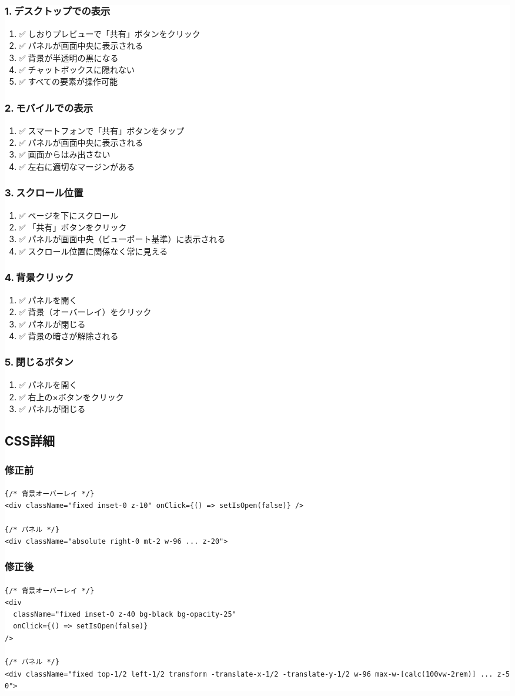 ### 1. デスクトップでの表示
1. ✅ しおりプレビューで「共有」ボタンをクリック
2. ✅ パネルが画面中央に表示される
3. ✅ 背景が半透明の黒になる
4. ✅ チャットボックスに隠れない
5. ✅ すべての要素が操作可能

### 2. モバイルでの表示
1. ✅ スマートフォンで「共有」ボタンをタップ
2. ✅ パネルが画面中央に表示される
3. ✅ 画面からはみ出さない
4. ✅ 左右に適切なマージンがある

### 3. スクロール位置
1. ✅ ページを下にスクロール
2. ✅ 「共有」ボタンをクリック
3. ✅ パネルが画面中央（ビューポート基準）に表示される
4. ✅ スクロール位置に関係なく常に見える

### 4. 背景クリック
1. ✅ パネルを開く
2. ✅ 背景（オーバーレイ）をクリック
3. ✅ パネルが閉じる
4. ✅ 背景の暗さが解除される

### 5. 閉じるボタン
1. ✅ パネルを開く
2. ✅ 右上の×ボタンをクリック
3. ✅ パネルが閉じる

## CSS詳細

### 修正前
```tsx
{/* 背景オーバーレイ */}
<div className="fixed inset-0 z-10" onClick={() => setIsOpen(false)} />

{/* パネル */}
<div className="absolute right-0 mt-2 w-96 ... z-20">
```

### 修正後
```tsx
{/* 背景オーバーレイ */}
<div 
  className="fixed inset-0 z-40 bg-black bg-opacity-25" 
  onClick={() => setIsOpen(false)} 
/>

{/* パネル */}
<div className="fixed top-1/2 left-1/2 transform -translate-x-1/2 -translate-y-1/2 w-96 max-w-[calc(100vw-2rem)] ... z-50">
```
